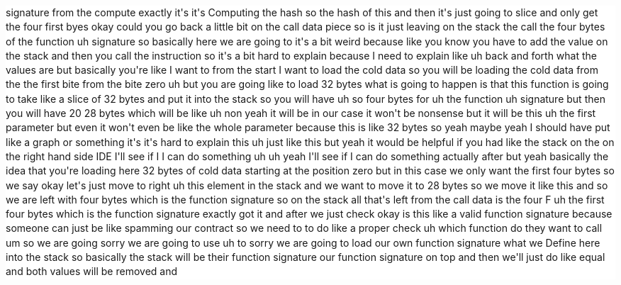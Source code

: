 signature from the compute exactly it's
it's Computing the hash
so the hash of this and then it's just
going to slice and only get the four
first byes okay could you go back a
little bit on the call data piece so is
it just leaving on the stack the call
the four bytes of the function uh
signature so basically here we are going
to it's a bit weird because like you
know you have to add the value on the
stack and then you call the instruction
so it's a bit hard to explain because I
need to explain like uh back and forth
what the values are but basically you're
like I want to from the start I want to
load the cold data so you will be
loading the cold data from the the first
bite from the bite zero uh but you are
going like to load 32 bytes what is
going to happen is that this function is
going to take like a slice of 32 bytes
and put it into the stack so you will
have uh so four bytes for uh the
function uh signature but then you will
have 20 28 bytes which will be like uh
non yeah it will be in our case it won't
be nonsense but it will be this uh the
first parameter but even it won't even
be like the whole parameter because this
is like 32 bytes so yeah maybe yeah I
should have put like a graph or
something it's it's hard to explain this
uh just like this but yeah it would be
helpful if you had like the stack on the
on the right hand side IDE I'll see if I
I can do something uh uh yeah I'll see
if I can do something actually after but
yeah basically the idea that you're
loading here 32 bytes of cold data
starting at the position zero but in
this case we only want the first four
bytes so we say okay let's just move to
right uh this element in the stack and
we want to move it to 28 bytes so we
move it like this and so we are left
with four bytes which is the function
signature so on the stack all that's
left from the call data is the four F uh
the first four bytes which is the
function signature exactly got it and
after we just check okay is this like a
valid function signature because someone
can just be like spamming our contract
so we need to to do like a proper check
uh which function do they want to call
um so we are going sorry we are going to
use uh to sorry we are going to load our
own function signature what we Define
here into the stack so basically the
stack will be their function signature
our function signature on
top and then we'll just do like equal
and both values will be removed and
